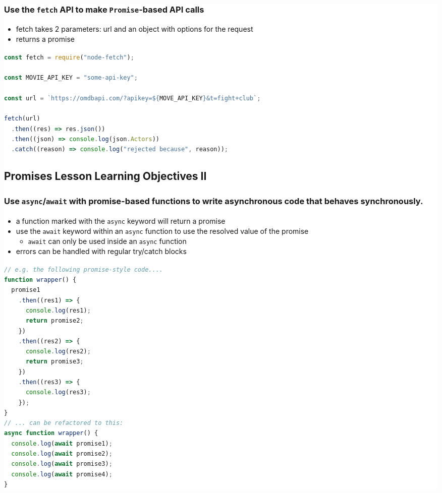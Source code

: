 ### Use the `fetch` API to make `Promise`-based API calls

- fetch takes 2 parameters: url and an object with options for the request
- returns a promise

```javascript
const fetch = require("node-fetch");

const MOVIE_API_KEY = "some-api-key";

const url = `https://omdbapi.com/?apikey=${MOVE_API_KEY}&t=fight+club`;

fetch(url)
  .then((res) => res.json())
  .then((json) => console.log(json.Actors))
  .catch((reason) => console.log("rejected because", reason));
```

## Promises Lesson Learning Objectives II

### Use `async`/`await` with promise-based functions to write asynchronous code that behaves synchronously.

- a function marked with the `async` keyword will return a promise
- use the `await` keyword within an `async` function to use the resolved value of the promise
  - `await` can only be used inside an `async` function
- errors can be handled with regular try/catch blocks

```javascript
// e.g. the following promise-style code....
function wrapper() {
  promise1
    .then((res1) => {
      console.log(res1);
      return promise2;
    })
    .then((res2) => {
      console.log(res2);
      return promise3;
    })
    .then((res3) => {
      console.log(res3);
    });
}
// ... can be refactored to this:
async function wrapper() {
  console.log(await promise1);
  console.log(await promise2);
  console.log(await promise3);
  console.log(await promise4);
}
```
